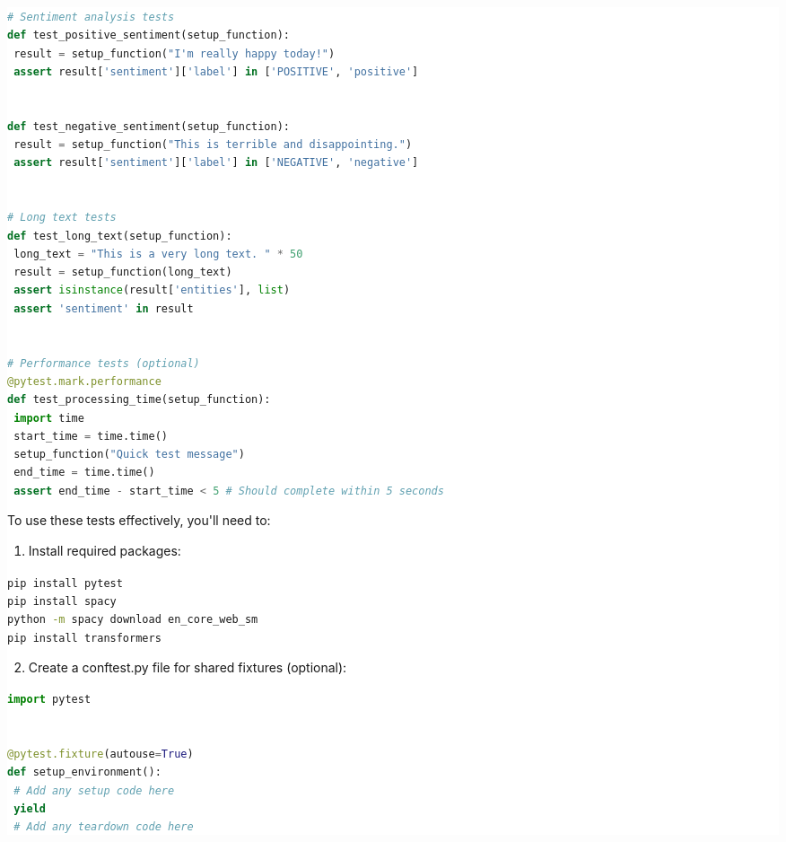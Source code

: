  ```python
 # Sentiment analysis tests
 def test_positive_sentiment(setup_function):
  result = setup_function("I'm really happy today!")
  assert result['sentiment']['label'] in ['POSITIVE', 'positive']
 

 def test_negative_sentiment(setup_function):
  result = setup_function("This is terrible and disappointing.")
  assert result['sentiment']['label'] in ['NEGATIVE', 'negative']
 

 # Long text tests
 def test_long_text(setup_function):
  long_text = "This is a very long text. " * 50
  result = setup_function(long_text)
  assert isinstance(result['entities'], list)
  assert 'sentiment' in result
 

 # Performance tests (optional)
 @pytest.mark.performance
 def test_processing_time(setup_function):
  import time
  start_time = time.time()
  setup_function("Quick test message")
  end_time = time.time()
  assert end_time - start_time < 5 # Should complete within 5 seconds
 ```
 

 To use these tests effectively, you'll need to:
 

 1. Install required packages:
 ```bash
 pip install pytest
 pip install spacy
 python -m spacy download en_core_web_sm
 pip install transformers
 ```
 

 2. Create a conftest.py file for shared fixtures (optional):
 ```python
 import pytest
 

 @pytest.fixture(autouse=True)
 def setup_environment():
  # Add any setup code here
  yield
  # Add any teardown code here
 ```
 